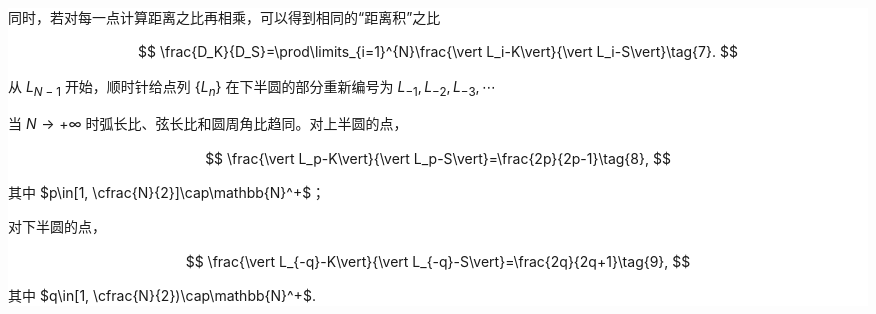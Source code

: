 同时，若对每一点计算距离之比再相乘，可以得到相同的“距离积”之比

$$
\frac{D_K}{D_S}=\prod\limits_{i=1}^{N}\frac{\vert L_i-K\vert}{\vert L_i-S\vert}\tag{7}.
$$

从 $L_{N-1}$ 开始，顺时针给点列 $\lbrace L_n\rbrace$ 在下半圆的部分重新编号为 $L_{-1}, L_{-2}, L_{-3},\cdots$

当 $N\rightarrow +\infty$ 时弧长比、弦长比和圆周角比趋同。对上半圆的点，

$$
\frac{\vert L_p-K\vert}{\vert L_p-S\vert}=\frac{2p}{2p-1}\tag{8},
$$

其中 $p\in[1, \cfrac{N}{2}]\cap\mathbb{N}^+$；

对下半圆的点，

$$
\frac{\vert L_{-q}-K\vert}{\vert L_{-q}-S\vert}=\frac{2q}{2q+1}\tag{9},
$$

其中 $q\in[1, \cfrac{N}{2})\cap\mathbb{N}^+$.

<div align="center">